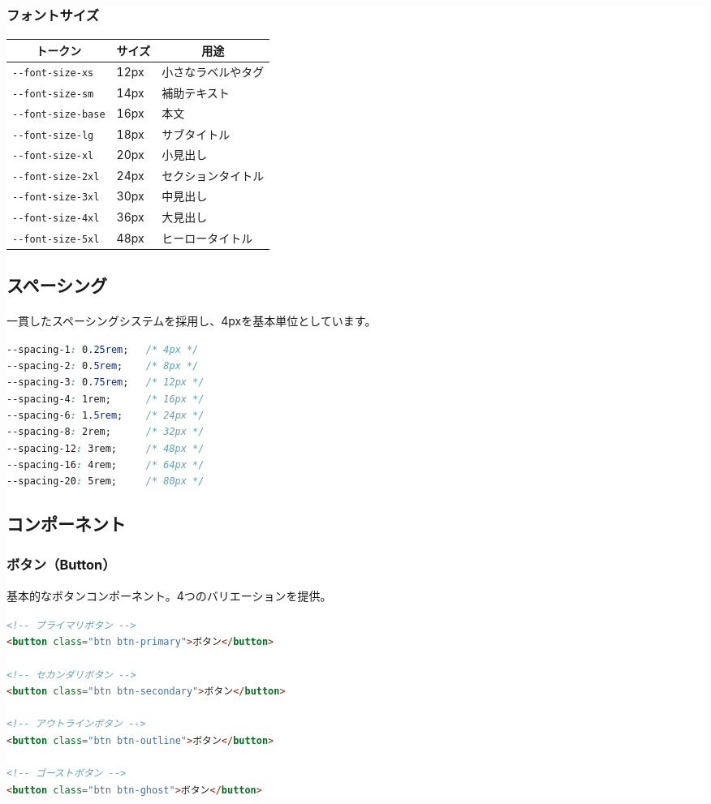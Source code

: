 ### フォントサイズ
| トークン | サイズ | 用途 |
|---------|--------|------|
| `--font-size-xs` | 12px | 小さなラベルやタグ |
| `--font-size-sm` | 14px | 補助テキスト |
| `--font-size-base` | 16px | 本文 |
| `--font-size-lg` | 18px | サブタイトル |
| `--font-size-xl` | 20px | 小見出し |
| `--font-size-2xl` | 24px | セクションタイトル |
| `--font-size-3xl` | 30px | 中見出し |
| `--font-size-4xl` | 36px | 大見出し |
| `--font-size-5xl` | 48px | ヒーロータイトル |

## スペーシング
一貫したスペーシングシステムを採用し、4pxを基本単位としています。

```css
--spacing-1: 0.25rem;   /* 4px */
--spacing-2: 0.5rem;    /* 8px */
--spacing-3: 0.75rem;   /* 12px */
--spacing-4: 1rem;      /* 16px */
--spacing-6: 1.5rem;    /* 24px */
--spacing-8: 2rem;      /* 32px */
--spacing-12: 3rem;     /* 48px */
--spacing-16: 4rem;     /* 64px */
--spacing-20: 5rem;     /* 80px */
```

## コンポーネント

### ボタン（Button）
基本的なボタンコンポーネント。4つのバリエーションを提供。

```html
<!-- プライマリボタン -->
<button class="btn btn-primary">ボタン</button>

<!-- セカンダリボタン -->
<button class="btn btn-secondary">ボタン</button>

<!-- アウトラインボタン -->
<button class="btn btn-outline">ボタン</button>

<!-- ゴーストボタン -->
<button class="btn btn-ghost">ボタン</button>
```
